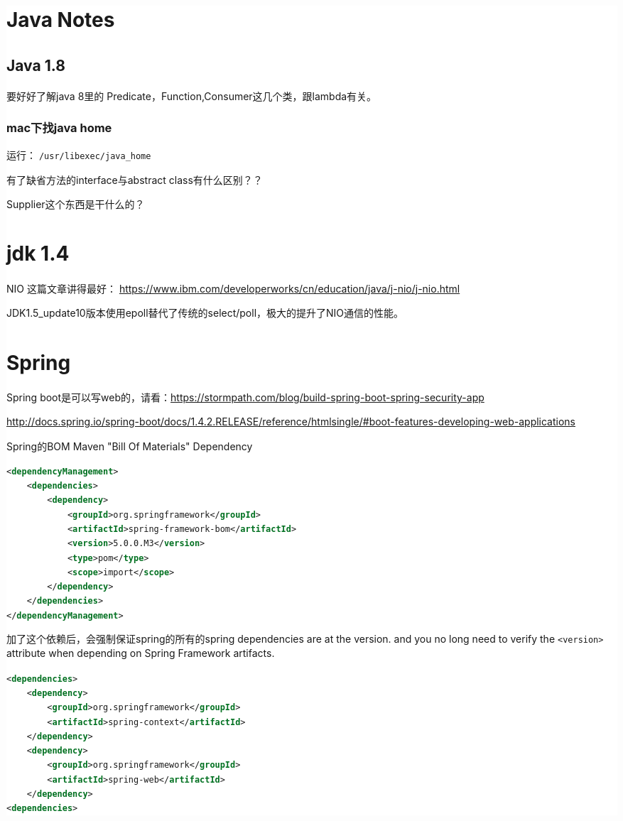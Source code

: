 # Java Notes

## Java 1.8

要好好了解java 8里的 Predicate，Function,Consumer这几个类，跟lambda有关。

### mac下找java home

运行： `/usr/libexec/java_home`

有了缺省方法的interface与abstract class有什么区别？？

Supplier这个东西是干什么的？

# jdk 1.4

NIO  这篇文章讲得最好： https://www.ibm.com/developerworks/cn/education/java/j-nio/j-nio.html

JDK1.5_update10版本使用epoll替代了传统的select/poll，极大的提升了NIO通信的性能。

# Spring

Spring boot是可以写web的，请看：https://stormpath.com/blog/build-spring-boot-spring-security-app

http://docs.spring.io/spring-boot/docs/1.4.2.RELEASE/reference/htmlsingle/#boot-features-developing-web-applications

Spring的BOM
Maven "Bill Of Materials" Dependency

```xml
<dependencyManagement>
    <dependencies>
        <dependency>
            <groupId>org.springframework</groupId>
            <artifactId>spring-framework-bom</artifactId>
            <version>5.0.0.M3</version>
            <type>pom</type>
            <scope>import</scope>
        </dependency>
    </dependencies>
</dependencyManagement>
```

加了这个依赖后，会强制保证spring的所有的spring dependencies are at the version.  and you no long need to verify the `<version>` attribute when depending on Spring Framework artifacts.

```xml
<dependencies>
    <dependency>
        <groupId>org.springframework</groupId>
        <artifactId>spring-context</artifactId>
    </dependency>
    <dependency>
        <groupId>org.springframework</groupId>
        <artifactId>spring-web</artifactId>
    </dependency>
<dependencies>
```

